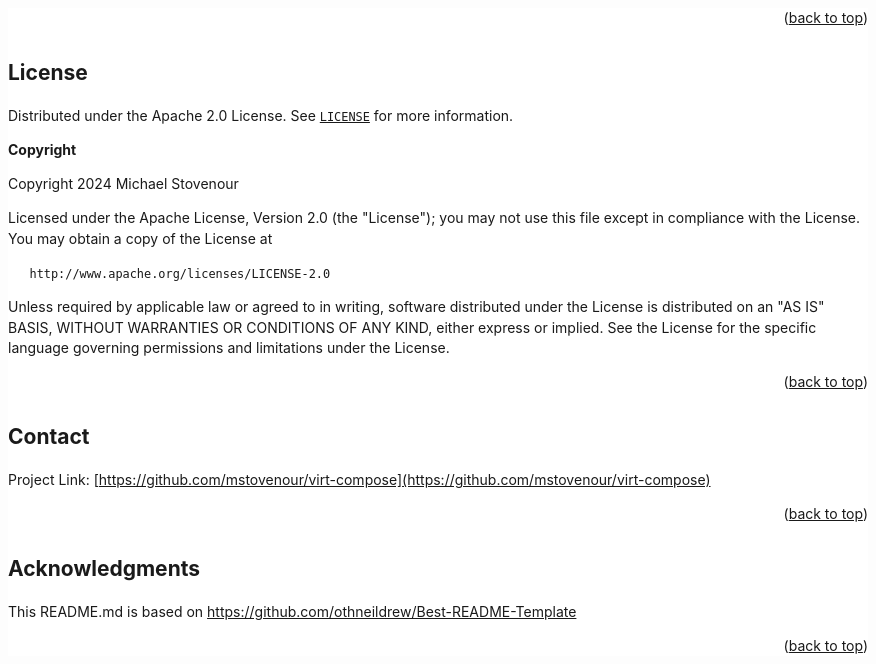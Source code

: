 <p align="right">(<a href="#top">back to top</a>)</p>



## License

Distributed under the Apache 2.0 License. See [`LICENSE`](../LICENSE) for more information.

**Copyright**

Copyright 2024 Michael Stovenour

   Licensed under the Apache License, Version 2.0 (the "License");
   you may not use this file except in compliance with the License.
   You may obtain a copy of the License at

       http://www.apache.org/licenses/LICENSE-2.0

   Unless required by applicable law or agreed to in writing, software
   distributed under the License is distributed on an "AS IS" BASIS,
   WITHOUT WARRANTIES OR CONDITIONS OF ANY KIND, either express or implied.
   See the License for the specific language governing permissions and
   limitations under the License.


<p align="right">(<a href="#top">back to top</a>)</p>



## Contact

Project Link: [https://github.com/mstovenour/virt-compose](https://github.com/mstovenour/virt-compose)

<p align="right">(<a href="#top">back to top</a>)</p>



## Acknowledgments

This README.md is based on https://github.com/othneildrew/Best-README-Template

<p align="right">(<a href="#top">back to top</a>)</p>

